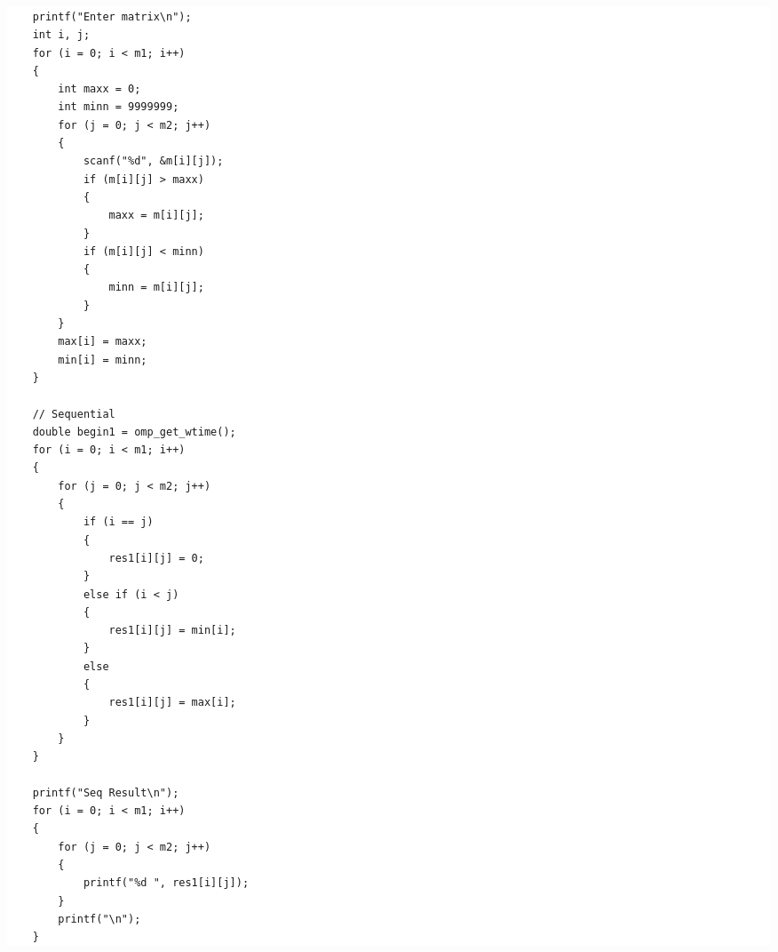         printf("Enter matrix\n");
        int i, j;
        for (i = 0; i < m1; i++)
        {
            int maxx = 0;
            int minn = 9999999;
            for (j = 0; j < m2; j++)
            {
                scanf("%d", &m[i][j]);
                if (m[i][j] > maxx)
                {
                    maxx = m[i][j];
                }
                if (m[i][j] < minn)
                {
                    minn = m[i][j];
                }
            }
            max[i] = maxx;
            min[i] = minn;
        }

        // Sequential
        double begin1 = omp_get_wtime();
        for (i = 0; i < m1; i++)
        {
            for (j = 0; j < m2; j++)
            {
                if (i == j)
                {
                    res1[i][j] = 0;
                }
                else if (i < j)
                {
                    res1[i][j] = min[i];
                }
                else
                {
                    res1[i][j] = max[i];
                }
            }
        }

        printf("Seq Result\n");
        for (i = 0; i < m1; i++)
        {
            for (j = 0; j < m2; j++)
            {
                printf("%d ", res1[i][j]);
            }
            printf("\n");
        }
